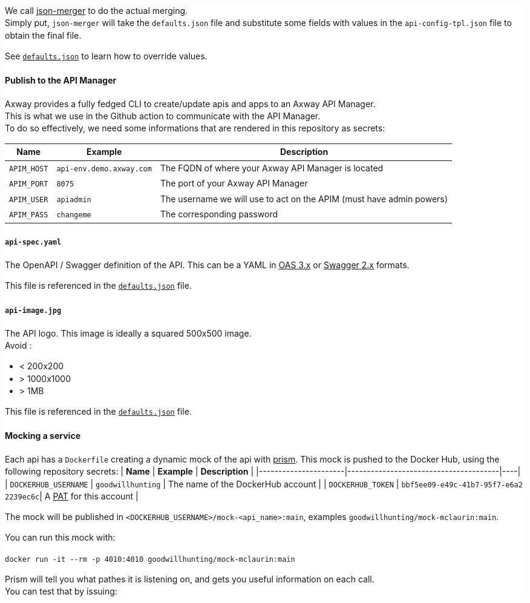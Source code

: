 We call [json-merger](https://www.npmjs.com/package/json-merger) to do the actual merging.  
Simply put, `json-merger` will take the `defaults.json` file and substitute some fields with values in the `api-config-tpl.json` file to obtain the final file.

See [`defaults.json`](#defaults) to learn how to override values.

#### <a name="publish"></a>Publish to the API Manager
Axway provides a fully fedged CLI to create/update apis and apps to an Axway API Manager.  
This is what we use in the Github action to communicate with the API Manager.  
To do so effectively, we need some informations that are rendered in this repository as secrets:

| **Name**    | **Example**              | **Description**                                     |
|-------------|--------------------------|-----------------------------------------------------|
| `APIM_HOST` | `api-env.demo.axway.com` | The FQDN of where your Axway API Manager is located |
| `APIM_PORT` | `8075`                   | The port of your Axway API Manager                  |
| `APIM_USER` | `apiadmin`               | The username we will use to act on the APIM (must have admin powers) |
| `APIM_PASS` | `changeme`               | The corresponding password                          |

#### <a name="api-spec.yaml"></a>`api-spec.yaml`
The OpenAPI / Swagger definition of the API. This can be a YAML in [OAS 3.x](https://swagger.io/specification/) or [Swagger 2.x](https://swagger.io/specification/v2/) formats.

This file is referenced in the [`defaults.json`](#defaults) file.

#### <a name="api-image.jpg"></a>`api-image.jpg`
The API logo. This image is ideally a squared 500x500 image.  
Avoid :
  - < 200x200
  - &gt; 1000x1000
  - &gt; 1MB

This file is referenced in the [`defaults.json`](#defaults) file.

#### <a name="mock"></a>Mocking a service
Each api has a `Dockerfile` creating a dynamic mock of the api with [prism](https://github.com/stoplightio/prism).
This mock is pushed to the Docker Hub, using the following repository secrets:
| **Name**             | **Example**                           | **Description** |
|----------------------|---------------------------------------|----|
| `DOCKERHUB_USERNAME` | `goodwillhunting`                     | The name of the DockerHub account |
| `DOCKERHUB_TOKEN`    | `bbf5ee09-e49c-41b7-95f7-e6a22239ec6c`| A [PAT](https://docs.docker.com/docker-hub/access-tokens/) for this account |

The mock will be published in `<DOCKERHUB_USERNAME>/mock-<api_name>:main`, examples `goodwillhunting/mock-mclaurin:main`.

You can run this mock with:

    docker run -it --rm -p 4010:4010 goodwillhunting/mock-mclaurin:main

Prism will tell you what pathes it is listening on, and gets you useful information on each call.  
You can test that by issuing:
